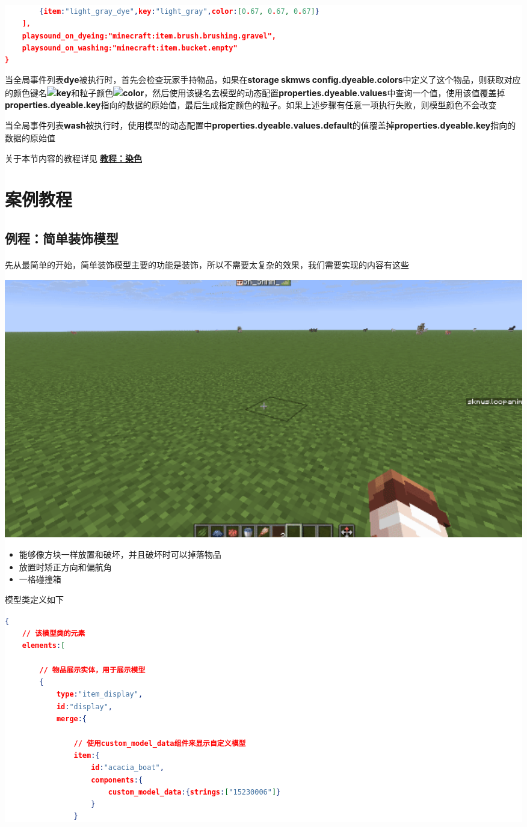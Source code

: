 ```json
        {item:"light_gray_dye",key:"light_gray",color:[0.67, 0.67, 0.67]}
    ],
    playsound_on_dyeing:"minecraft:item.brush.brushing.gravel",
    playsound_on_washing:"minecraft:item.bucket.empty"
}

```

当全局事件列表**dye**被执行时，首先会检查玩家手持物品，如果在**storage skmws config.dyeable.colors**中定义了这个物品，则获取对应的颜色键名<img src="/nbt_sprites/string.svg" style="display:inline;margin:0px;width:18px;"/>**key**和粒子颜色<img src="/nbt_sprites/Data_node_list.svg" style="display:inline;margin:0px;width:18px;"/>**color**，然后使用该键名去模型的动态配置**properties.dyeable.values**中查询一个值，使用该值覆盖掉**properties.dyeable.key**指向的数据的原始值，最后生成指定颜色的粒子。如果上述步骤有任意一项执行失败，则模型颜色不会改变  
  
当全局事件列表**wash**被执行时，使用模型的动态配置中**properties.dyeable.values.default**的值覆盖掉**properties.dyeable.key**指向的数据的原始值 

关于本节内容的教程详见 **[教程：染色](#9.5)**


# 案例教程



## 例程：简单装饰模型

先从最简单的开始，简单装饰模型主要的功能是装饰，所以不需要太复杂的效果，我们需要实现的内容有这些

<img src="../_assets/Archive.20250808/1.gif" width="1000"/>

 - 能够像方块一样放置和破坏，并且破坏时可以掉落物品
 - 放置时矫正方向和偏航角
 - 一格碰撞箱

模型类定义如下

```json
{
    // 该模型类的元素
    elements:[

        // 物品展示实体，用于展示模型
        {
            type:"item_display",
            id:"display",
            merge:{

                // 使用custom_model_data组件来显示自定义模型
                item:{
                    id:"acacia_boat",
                    components:{
                        custom_model_data:{strings:["15230006"]}
                    }
                }
```